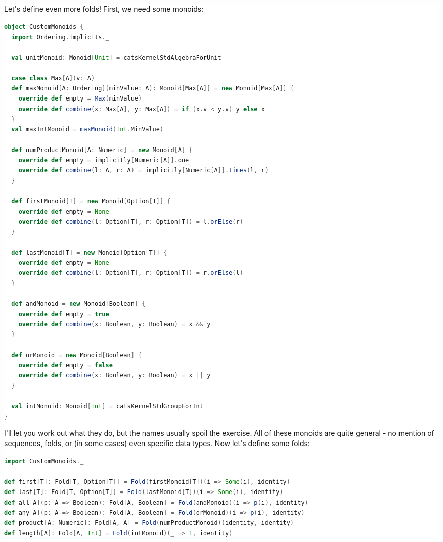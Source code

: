Let's define even more folds! First, we need some monoids:

```scala
object CustomMonoids {
  import Ordering.Implicits._

  val unitMonoid: Monoid[Unit] = catsKernelStdAlgebraForUnit

  case class Max[A](v: A)
  def maxMonoid[A: Ordering](minValue: A): Monoid[Max[A]] = new Monoid[Max[A]] {
    override def empty = Max(minValue)
    override def combine(x: Max[A], y: Max[A]) = if (x.v < y.v) y else x
  }
  val maxIntMonoid = maxMonoid(Int.MinValue)

  def numProductMonoid[A: Numeric] = new Monoid[A] {
    override def empty = implicitly[Numeric[A]].one
    override def combine(l: A, r: A) = implicitly[Numeric[A]].times(l, r)
  }

  def firstMonoid[T] = new Monoid[Option[T]] {
    override def empty = None
    override def combine(l: Option[T], r: Option[T]) = l.orElse(r)
  }

  def lastMonoid[T] = new Monoid[Option[T]] {
    override def empty = None
    override def combine(l: Option[T], r: Option[T]) = r.orElse(l)
  }

  def andMonoid = new Monoid[Boolean] {
    override def empty = true
    override def combine(x: Boolean, y: Boolean) = x && y
  }

  def orMonoid = new Monoid[Boolean] {
    override def empty = false
    override def combine(x: Boolean, y: Boolean) = x || y
  }

  val intMonoid: Monoid[Int] = catsKernelStdGroupForInt
}
```

I'll let you work out what they do, but the names usually spoil the exercise. All of these monoids are quite general - no mention of sequences, folds, or (in some cases) even specific data types. Now let's define some folds:

```scala
import CustomMonoids._

def first[T]: Fold[T, Option[T]] = Fold(firstMonoid[T])(i => Some(i), identity)
def last[T]: Fold[T, Option[T]] = Fold(lastMonoid[T])(i => Some(i), identity)
def all[A](p: A => Boolean): Fold[A, Boolean] = Fold(andMonoid)(i => p(i), identity)
def any[A](p: A => Boolean): Fold[A, Boolean] = Fold(orMonoid)(i => p(i), identity)
def product[A: Numeric]: Fold[A, A] = Fold(numProductMonoid)(identity, identity)
def length[A]: Fold[A, Int] = Fold(intMonoid)(_ => 1, identity)
```
